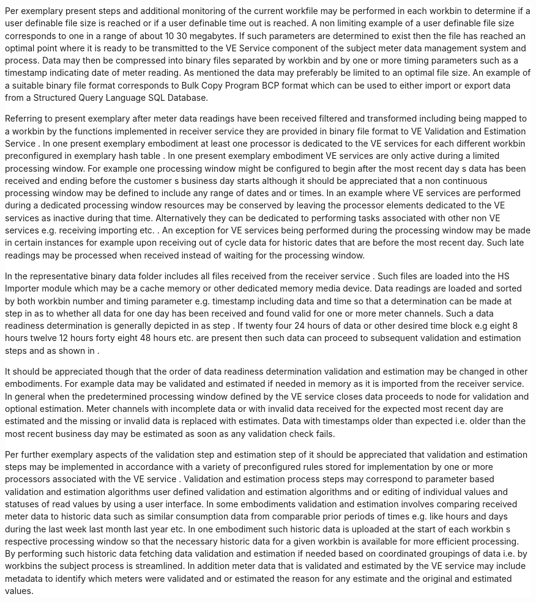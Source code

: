 Per exemplary present steps and additional monitoring of the current workfile may be performed in each workbin to determine if a user definable file size is reached or if a user definable time out is reached. A non limiting example of a user definable file size corresponds to one in a range of about 10 30 megabytes. If such parameters are determined to exist then the file has reached an optimal point where it is ready to be transmitted to the VE Service component of the subject meter data management system and process. Data may then be compressed into binary files separated by workbin and by one or more timing parameters such as a timestamp indicating date of meter reading. As mentioned the data may preferably be limited to an optimal file size. An example of a suitable binary file format corresponds to Bulk Copy Program BCP format which can be used to either import or export data from a Structured Query Language SQL Database.

Referring to present exemplary after meter data readings have been received filtered and transformed including being mapped to a workbin by the functions implemented in receiver service they are provided in binary file format to VE Validation and Estimation Service . In one present exemplary embodiment at least one processor is dedicated to the VE services for each different workbin preconfigured in exemplary hash table . In one present exemplary embodiment VE services are only active during a limited processing window. For example one processing window might be configured to begin after the most recent day s data has been received and ending before the customer s business day starts although it should be appreciated that a non continuous processing window may be defined to include any range of dates and or times. In an example where VE services are performed during a dedicated processing window resources may be conserved by leaving the processor elements dedicated to the VE services as inactive during that time. Alternatively they can be dedicated to performing tasks associated with other non VE services e.g. receiving importing etc. . An exception for VE services being performed during the processing window may be made in certain instances for example upon receiving out of cycle data for historic dates that are before the most recent day. Such late readings may be processed when received instead of waiting for the processing window.

In the representative binary data folder includes all files received from the receiver service . Such files are loaded into the HS Importer module which may be a cache memory or other dedicated memory media device. Data readings are loaded and sorted by both workbin number and timing parameter e.g. timestamp including data and time so that a determination can be made at step in as to whether all data for one day has been received and found valid for one or more meter channels. Such a data readiness determination is generally depicted in as step . If twenty four 24 hours of data or other desired time block e.g eight 8 hours twelve 12 hours forty eight 48 hours etc. are present then such data can proceed to subsequent validation and estimation steps and as shown in .

It should be appreciated though that the order of data readiness determination validation and estimation may be changed in other embodiments. For example data may be validated and estimated if needed in memory as it is imported from the receiver service. In general when the predetermined processing window defined by the VE service closes data proceeds to node for validation and optional estimation. Meter channels with incomplete data or with invalid data received for the expected most recent day are estimated and the missing or invalid data is replaced with estimates. Data with timestamps older than expected i.e. older than the most recent business day may be estimated as soon as any validation check fails.

Per further exemplary aspects of the validation step and estimation step of it should be appreciated that validation and estimation steps may be implemented in accordance with a variety of preconfigured rules stored for implementation by one or more processors associated with the VE service . Validation and estimation process steps may correspond to parameter based validation and estimation algorithms user defined validation and estimation algorithms and or editing of individual values and statuses of read values by using a user interface. In some embodiments validation and estimation involves comparing received meter data to historic data such as similar consumption data from comparable prior periods of times e.g. like hours and days during the last week last month last year etc. In one embodiment such historic data is uploaded at the start of each workbin s respective processing window so that the necessary historic data for a given workbin is available for more efficient processing. By performing such historic data fetching data validation and estimation if needed based on coordinated groupings of data i.e. by workbins the subject process is streamlined. In addition meter data that is validated and estimated by the VE service may include metadata to identify which meters were validated and or estimated the reason for any estimate and the original and estimated values.
